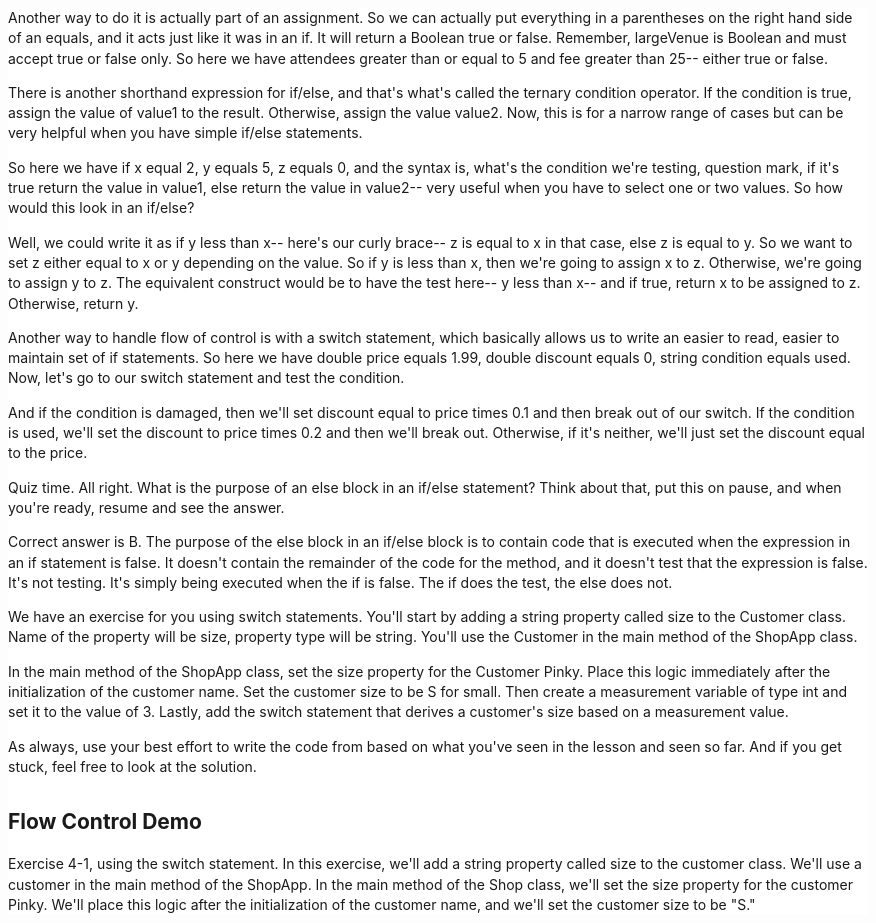 Another way to do it is actually part of an assignment. So we can actually put everything in a parentheses on the right hand side of an equals, and it acts just like it was in an if. It will return a Boolean true or false. Remember, largeVenue is Boolean and must accept true or false only. So here we have attendees greater than or equal to 5 and fee greater than 25-- either true or false.

There is another shorthand expression for if/else, and that's what's called the ternary condition operator. If the condition is true, assign the value of value1 to the result. Otherwise, assign the value value2. Now, this is for a narrow range of cases but can be very helpful when you have simple if/else statements.

So here we have if x equal 2, y equals 5, z equals 0, and the syntax is, what's the condition we're testing, question mark, if it's true return the value in value1, else return the value in value2-- very useful when you have to select one or two values. So how would this look in an if/else?

Well, we could write it as if y less than x-- here's our curly brace-- z is equal to x in that case, else z is equal to y. So we want to set z either equal to x or y depending on the value. So if y is less than x, then we're going to assign x to z. Otherwise, we're going to assign y to z. The equivalent construct would be to have the test here-- y less than x-- and if true, return x to be assigned to z. Otherwise, return y.

Another way to handle flow of control is with a switch statement, which basically allows us to write an easier to read, easier to maintain set of if statements. So here we have double price equals 1.99, double discount equals 0, string condition equals used. Now, let's go to our switch statement and test the condition.

And if the condition is damaged, then we'll set discount equal to price times 0.1 and then break out of our switch. If the condition is used, we'll set the discount to price times 0.2 and then we'll break out. Otherwise, if it's neither, we'll just set the discount equal to the price.

Quiz time. All right. What is the purpose of an else block in an if/else statement? Think about that, put this on pause, and when you're ready, resume and see the answer.

Correct answer is B. The purpose of the else block in an if/else block is to contain code that is executed when the expression in an if statement is false. It doesn't contain the remainder of the code for the method, and it doesn't test that the expression is false. It's not testing. It's simply being executed when the if is false. The if does the test, the else does not.

We have an exercise for you using switch statements. You'll start by adding a string property called size to the Customer class. Name of the property will be size, property type will be string. You'll use the Customer in the main method of the ShopApp class.

In the main method of the ShopApp class, set the size property for the Customer Pinky. Place this logic immediately after the initialization of the customer name. Set the customer size to be S for small. Then create a measurement variable of type int and set it to the value of 3. Lastly, add the switch statement that derives a customer's size based on a measurement value.

As always, use your best effort to write the code from based on what you've seen in the lesson and seen so far. And if you get stuck, feel free to look at the solution.

## Flow Control Demo

Exercise 4-1, using the switch statement. In this exercise, we'll add a string property called size to the customer class. We'll use a customer in the main method of the ShopApp. In the main method of the Shop class, we'll set the size property for the customer Pinky. We'll place this logic after the initialization of the customer name, and we'll set the customer size to be "S."
